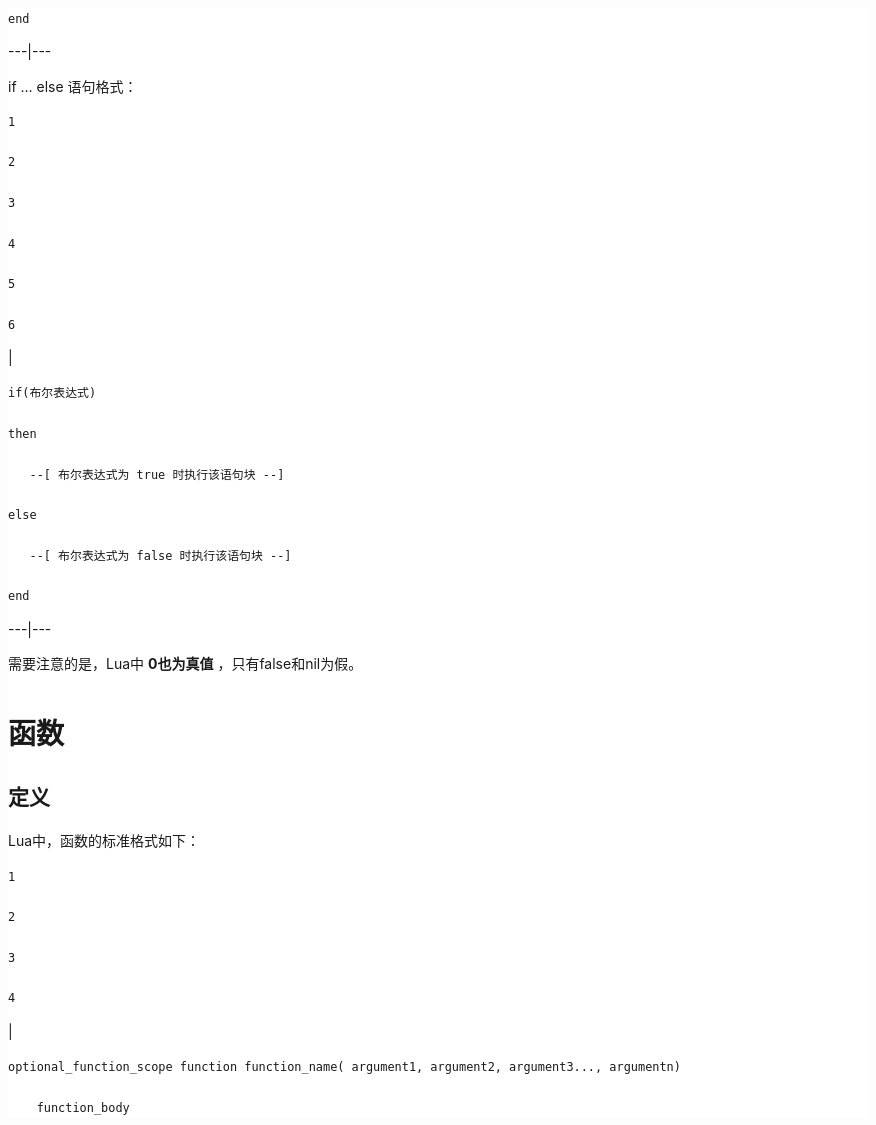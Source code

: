     end  
  
---|---  
  
if … else 语句格式：

    
    
    1
    
    2
    
    3
    
    4
    
    5
    
    6

|

    
    
    if(布尔表达式)
    
    then
    
       --[ 布尔表达式为 true 时执行该语句块 --]
    
    else
    
       --[ 布尔表达式为 false 时执行该语句块 --]
    
    end  
  
---|---  
  
需要注意的是，Lua中 **0也为真值** ，只有false和nil为假。

# 函数

## 定义

Lua中，函数的标准格式如下：

    
    
    1
    
    2
    
    3
    
    4

|

    
    
    optional_function_scope function function_name( argument1, argument2, argument3..., argumentn)
    
        function_body
    